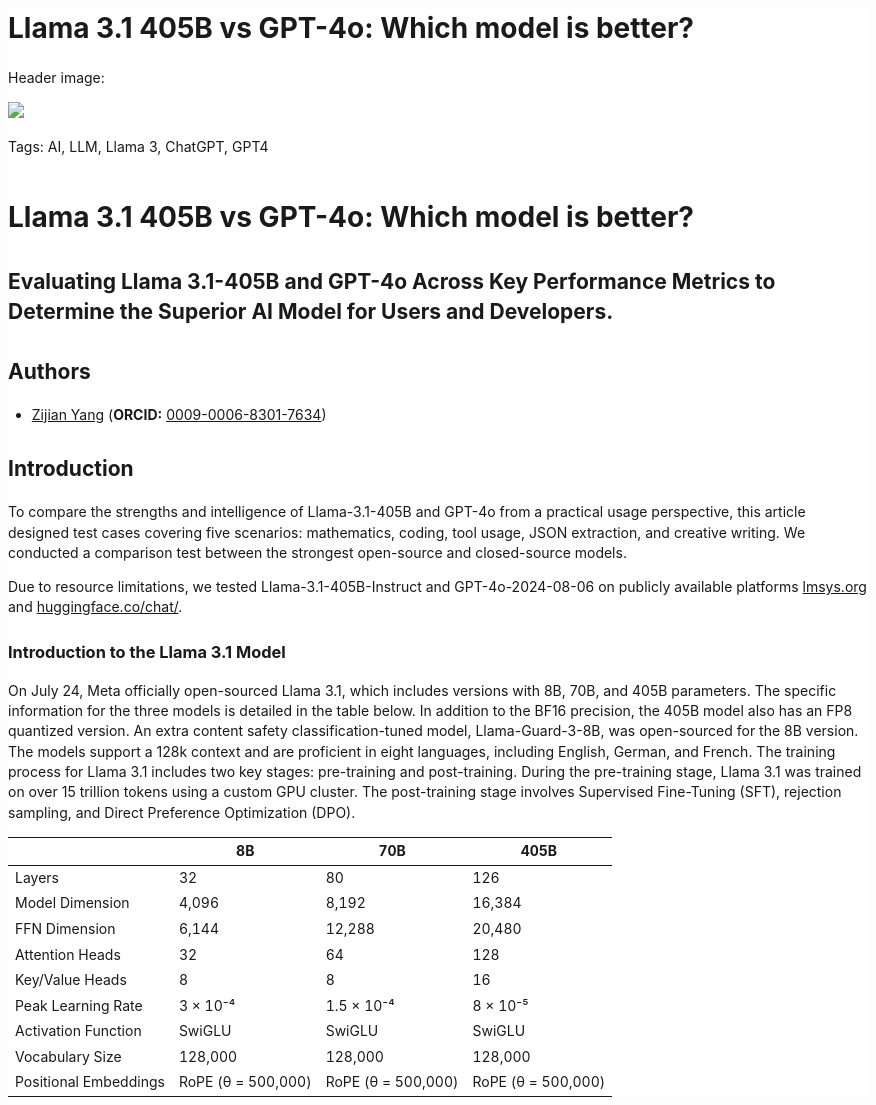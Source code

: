 # Llama 3.1 405B vs GPT-4o: Which model is better?

Header image:

![](https://cdn.jsdelivr.net/gh/data-community-of-practice/AI-Graph-Obsidian@main/img/202408090223495.png)

Tags: AI, LLM, Llama 3, ChatGPT, GPT4

# **Llama 3.1 405B vs GPT-4o: Which model is better?**

## Evaluating Llama 3.1-405B and GPT-4o Across Key Performance Metrics to Determine the Superior AI Model for Users and Developers.

## Authors

- [Zijian Yang](https://www.linkedin.com/in/zijian-yang/) (**ORCID:** [0009-0006-8301-7634](https://orcid.org/0009-0006-8301-7634))

## Introduction

To compare the strengths and intelligence of Llama-3.1-405B and GPT-4o from a practical usage perspective, this article designed test cases covering five scenarios: mathematics, coding, tool usage, JSON extraction, and creative writing. We conducted a comparison test between the strongest open-source and closed-source models.

Due to resource limitations, we tested Llama-3.1-405B-Instruct and GPT-4o-2024-08-06 on publicly available platforms [lmsys.org](https://chat.lmsys.org/) and [huggingface.co/chat/](https://huggingface.co/chat/).

### Introduction to the Llama 3.1 Model

On July 24, Meta officially open-sourced Llama 3.1, which includes versions with 8B, 70B, and 405B parameters. The specific information for the three models is detailed in the table below. In addition to the BF16 precision, the 405B model also has an FP8 quantized version. An extra content safety classification-tuned model, Llama-Guard-3-8B, was open-sourced for the 8B version. The models support a 128k context and are proficient in eight languages, including English, German, and French. The training process for Llama 3.1 includes two key stages: pre-training and post-training. During the pre-training stage, Llama 3.1 was trained on over 15 trillion tokens using a custom GPU cluster. The post-training stage involves Supervised Fine-Tuning (SFT), rejection sampling, and Direct Preference Optimization (DPO).

|  | 8B | 70B | 405B |
| --- | --- | --- | --- |
| Layers | 32 | 80 | 126 |
| Model Dimension | 4,096 | 8,192 | 16,384 |
| FFN Dimension | 6,144 | 12,288 | 20,480 |
| Attention Heads | 32 | 64 | 128 |
| Key/Value Heads | 8 | 8 | 16 |
| Peak Learning Rate | 3 × 10⁻⁴ | 1.5 × 10⁻⁴ | 8 × 10⁻⁵ |
| Activation Function | SwiGLU | SwiGLU | SwiGLU |
| Vocabulary Size | 128,000 | 128,000 | 128,000 |
| Positional Embeddings | RoPE (θ = 500,000) | RoPE (θ = 500,000) | RoPE (θ = 500,000) |
